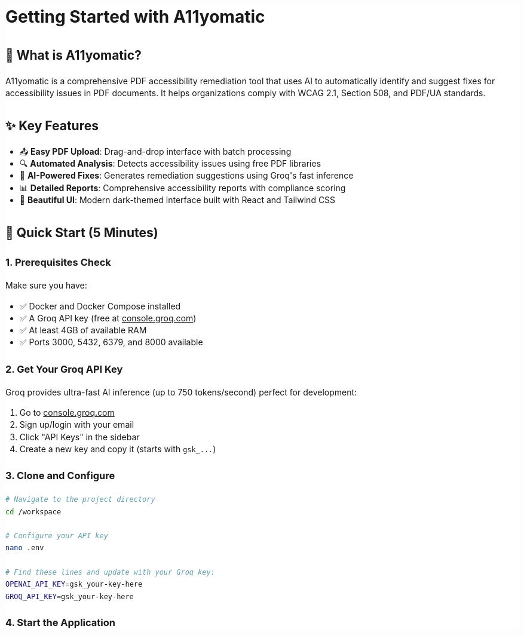 # Getting Started with A11yomatic

## 🎯 What is A11yomatic?

A11yomatic is a comprehensive PDF accessibility remediation tool that uses AI to automatically identify and suggest fixes for accessibility issues in PDF documents. It helps organizations comply with WCAG 2.1, Section 508, and PDF/UA standards.

## ✨ Key Features

- 📤 **Easy PDF Upload**: Drag-and-drop interface with batch processing
- 🔍 **Automated Analysis**: Detects accessibility issues using free PDF libraries
- 🤖 **AI-Powered Fixes**: Generates remediation suggestions using Groq's fast inference
- 📊 **Detailed Reports**: Comprehensive accessibility reports with compliance scoring
- 🎨 **Beautiful UI**: Modern dark-themed interface built with React and Tailwind CSS

## 🚀 Quick Start (5 Minutes)

### 1. Prerequisites Check

Make sure you have:
- ✅ Docker and Docker Compose installed
- ✅ A Groq API key (free at [console.groq.com](https://console.groq.com))
- ✅ At least 4GB of available RAM
- ✅ Ports 3000, 5432, 6379, and 8000 available

### 2. Get Your Groq API Key

Groq provides ultra-fast AI inference (up to 750 tokens/second) perfect for development:

1. Go to [console.groq.com](https://console.groq.com)
2. Sign up/login with your email
3. Click "API Keys" in the sidebar
4. Create a new key and copy it (starts with `gsk_...`)

### 3. Clone and Configure

```bash
# Navigate to the project directory
cd /workspace

# Configure your API key
nano .env

# Find these lines and update with your Groq key:
OPENAI_API_KEY=gsk_your-key-here
GROQ_API_KEY=gsk_your-key-here
```

### 4. Start the Application
